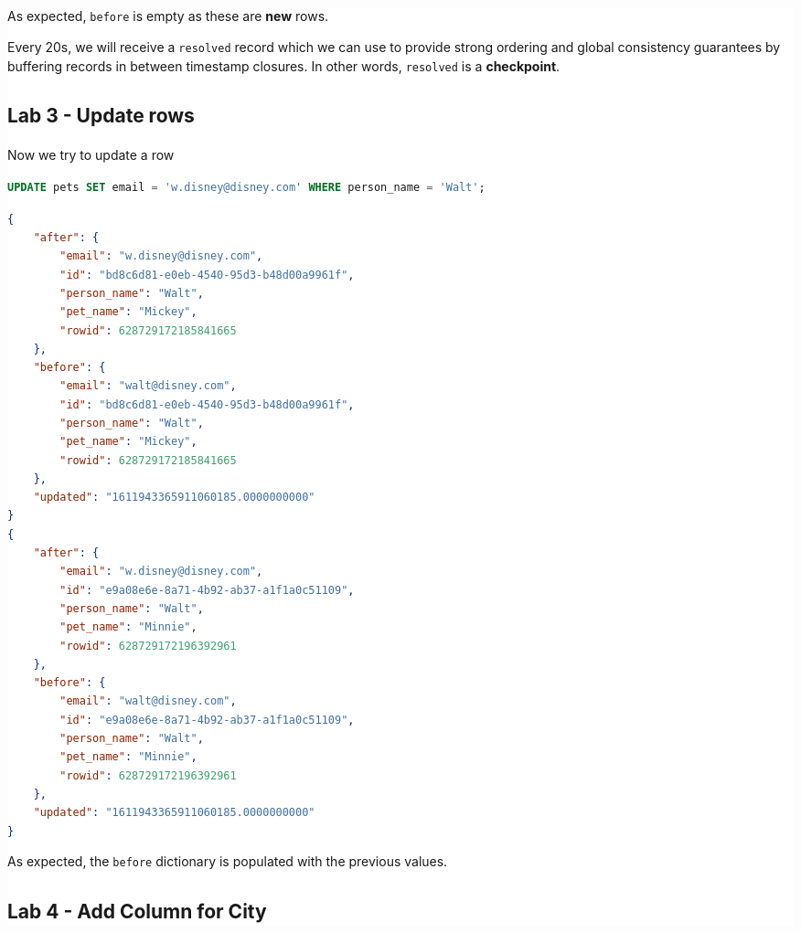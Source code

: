 As expected, `before` is empty as these are **new** rows.

Every 20s, we will receive a `resolved` record which we can use to provide strong ordering and global consistency guarantees by buffering records in between timestamp closures.
In other words, `resolved` is a **checkpoint**.

## Lab 3 - Update rows

Now we try to update a row

```sql
UPDATE pets SET email = 'w.disney@disney.com' WHERE person_name = 'Walt';
```

```json
{
    "after": {
        "email": "w.disney@disney.com",
        "id": "bd8c6d81-e0eb-4540-95d3-b48d00a9961f",
        "person_name": "Walt",
        "pet_name": "Mickey",
        "rowid": 628729172185841665
    },
    "before": {
        "email": "walt@disney.com",
        "id": "bd8c6d81-e0eb-4540-95d3-b48d00a9961f",
        "person_name": "Walt",
        "pet_name": "Mickey",
        "rowid": 628729172185841665
    },
    "updated": "1611943365911060185.0000000000"
}
{
    "after": {
        "email": "w.disney@disney.com",
        "id": "e9a08e6e-8a71-4b92-ab37-a1f1a0c51109",
        "person_name": "Walt",
        "pet_name": "Minnie",
        "rowid": 628729172196392961
    },
    "before": {
        "email": "walt@disney.com",
        "id": "e9a08e6e-8a71-4b92-ab37-a1f1a0c51109",
        "person_name": "Walt",
        "pet_name": "Minnie",
        "rowid": 628729172196392961
    },
    "updated": "1611943365911060185.0000000000"
}
```

As expected, the `before` dictionary is populated with the previous values.

## Lab 4 - Add Column for City
